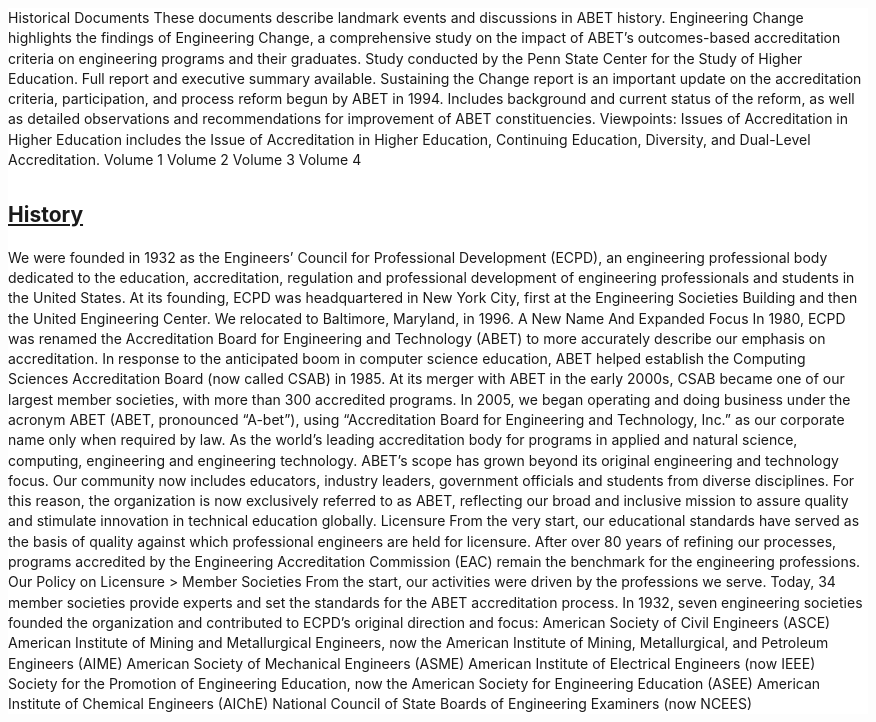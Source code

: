 Historical Documents
These documents describe landmark events and discussions in ABET history.
Engineering Change
highlights the findings of Engineering Change, a comprehensive study on the impact of ABET’s outcomes-based accreditation criteria on engineering programs and their graduates. Study conducted by the Penn State Center for the Study of Higher Education. Full report and executive summary available.
Sustaining the Change
report is an important update on the accreditation criteria, participation, and process reform begun by ABET in 1994. Includes background and current status of the reform, as well as detailed observations and recommendations for improvement of ABET constituencies.
Viewpoints: Issues of Accreditation in Higher Education
includes the Issue of Accreditation in Higher Education, Continuing Education, Diversity, and Dual-Level Accreditation.
Volume 1
Volume 2
Volume 3
Volume 4


## [History](https://www.abet.org/about-abet/history/)

We were founded in 1932 as the Engineers’ Council for Professional Development (ECPD), an engineering professional body dedicated to the education, accreditation, regulation and professional development of engineering professionals and students in the United States.
At its founding, ECPD was headquartered in New York City, first at the Engineering Societies Building and then the United Engineering Center. We relocated to Baltimore, Maryland, in 1996.
A New Name And Expanded Focus
In 1980, ECPD was renamed the Accreditation Board for Engineering and Technology (ABET) to more accurately describe our emphasis on accreditation.
In response to the anticipated boom in computer science education, ABET helped establish the Computing Sciences Accreditation Board (now called CSAB) in 1985. At its merger with ABET in the early 2000s, CSAB became one of our largest member societies, with more than 300 accredited programs.
In 2005, we began operating and doing business under the
acronym ABET
(ABET, pronounced “A-bet”), using “Accreditation Board for Engineering and Technology, Inc.” as our corporate name only when required by law.
As the world’s leading accreditation body for programs in applied and natural science, computing, engineering and engineering technology. ABET’s scope has grown beyond its original engineering and technology focus. Our community now includes educators, industry leaders, government officials and students from diverse disciplines.
For this reason, the organization is now exclusively referred to as ABET, reflecting our broad and inclusive mission to assure quality and stimulate innovation in technical education globally.
Licensure
From the very start, our educational standards have served as the basis of quality against which professional engineers are held for licensure. After over 80 years of refining our processes, programs accredited by the Engineering Accreditation Commission (EAC) remain the benchmark for the engineering professions.
Our Policy on Licensure >
Member Societies
From the start, our activities were driven by the professions we serve. Today, 34
member societies
provide experts and set the standards for the ABET accreditation process. In 1932, seven engineering societies founded the organization and contributed to ECPD’s original direction and focus:
American Society of Civil Engineers (ASCE)
American Institute of Mining and Metallurgical Engineers, now the American Institute of Mining, Metallurgical, and Petroleum Engineers (AIME)
American Society of Mechanical Engineers (ASME)
American Institute of Electrical Engineers (now IEEE)
Society for the Promotion of Engineering Education, now the American Society for Engineering Education (ASEE)
American Institute of Chemical Engineers (AIChE)
National Council of State Boards of Engineering Examiners (now NCEES)